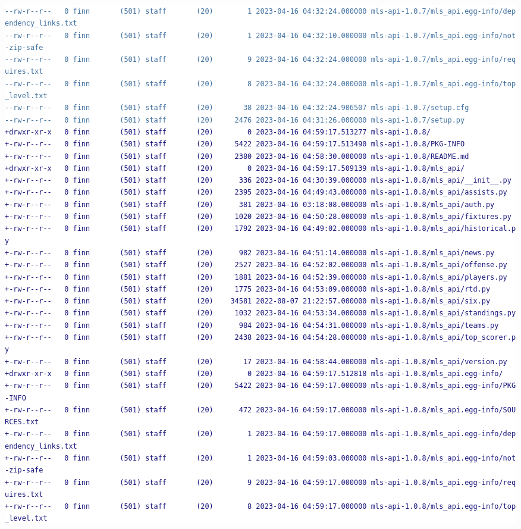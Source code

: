 ```diff
--rw-r--r--   0 finn       (501) staff       (20)        1 2023-04-16 04:32:24.000000 mls-api-1.0.7/mls_api.egg-info/dependency_links.txt
--rw-r--r--   0 finn       (501) staff       (20)        1 2023-04-16 04:32:10.000000 mls-api-1.0.7/mls_api.egg-info/not-zip-safe
--rw-r--r--   0 finn       (501) staff       (20)        9 2023-04-16 04:32:24.000000 mls-api-1.0.7/mls_api.egg-info/requires.txt
--rw-r--r--   0 finn       (501) staff       (20)        8 2023-04-16 04:32:24.000000 mls-api-1.0.7/mls_api.egg-info/top_level.txt
--rw-r--r--   0 finn       (501) staff       (20)       38 2023-04-16 04:32:24.906507 mls-api-1.0.7/setup.cfg
--rw-r--r--   0 finn       (501) staff       (20)     2476 2023-04-16 04:31:26.000000 mls-api-1.0.7/setup.py
+drwxr-xr-x   0 finn       (501) staff       (20)        0 2023-04-16 04:59:17.513277 mls-api-1.0.8/
+-rw-r--r--   0 finn       (501) staff       (20)     5422 2023-04-16 04:59:17.513490 mls-api-1.0.8/PKG-INFO
+-rw-r--r--   0 finn       (501) staff       (20)     2380 2023-04-16 04:58:30.000000 mls-api-1.0.8/README.md
+drwxr-xr-x   0 finn       (501) staff       (20)        0 2023-04-16 04:59:17.509139 mls-api-1.0.8/mls_api/
+-rw-r--r--   0 finn       (501) staff       (20)      336 2023-04-16 04:30:39.000000 mls-api-1.0.8/mls_api/__init__.py
+-rw-r--r--   0 finn       (501) staff       (20)     2395 2023-04-16 04:49:43.000000 mls-api-1.0.8/mls_api/assists.py
+-rw-r--r--   0 finn       (501) staff       (20)      381 2023-04-16 03:18:08.000000 mls-api-1.0.8/mls_api/auth.py
+-rw-r--r--   0 finn       (501) staff       (20)     1020 2023-04-16 04:50:28.000000 mls-api-1.0.8/mls_api/fixtures.py
+-rw-r--r--   0 finn       (501) staff       (20)     1792 2023-04-16 04:49:02.000000 mls-api-1.0.8/mls_api/historical.py
+-rw-r--r--   0 finn       (501) staff       (20)      982 2023-04-16 04:51:14.000000 mls-api-1.0.8/mls_api/news.py
+-rw-r--r--   0 finn       (501) staff       (20)     2527 2023-04-16 04:52:02.000000 mls-api-1.0.8/mls_api/offense.py
+-rw-r--r--   0 finn       (501) staff       (20)     1881 2023-04-16 04:52:39.000000 mls-api-1.0.8/mls_api/players.py
+-rw-r--r--   0 finn       (501) staff       (20)     1775 2023-04-16 04:53:09.000000 mls-api-1.0.8/mls_api/rtd.py
+-rw-r--r--   0 finn       (501) staff       (20)    34581 2022-08-07 21:22:57.000000 mls-api-1.0.8/mls_api/six.py
+-rw-r--r--   0 finn       (501) staff       (20)     1032 2023-04-16 04:53:34.000000 mls-api-1.0.8/mls_api/standings.py
+-rw-r--r--   0 finn       (501) staff       (20)      984 2023-04-16 04:54:31.000000 mls-api-1.0.8/mls_api/teams.py
+-rw-r--r--   0 finn       (501) staff       (20)     2438 2023-04-16 04:54:28.000000 mls-api-1.0.8/mls_api/top_scorer.py
+-rw-r--r--   0 finn       (501) staff       (20)       17 2023-04-16 04:58:44.000000 mls-api-1.0.8/mls_api/version.py
+drwxr-xr-x   0 finn       (501) staff       (20)        0 2023-04-16 04:59:17.512818 mls-api-1.0.8/mls_api.egg-info/
+-rw-r--r--   0 finn       (501) staff       (20)     5422 2023-04-16 04:59:17.000000 mls-api-1.0.8/mls_api.egg-info/PKG-INFO
+-rw-r--r--   0 finn       (501) staff       (20)      472 2023-04-16 04:59:17.000000 mls-api-1.0.8/mls_api.egg-info/SOURCES.txt
+-rw-r--r--   0 finn       (501) staff       (20)        1 2023-04-16 04:59:17.000000 mls-api-1.0.8/mls_api.egg-info/dependency_links.txt
+-rw-r--r--   0 finn       (501) staff       (20)        1 2023-04-16 04:59:03.000000 mls-api-1.0.8/mls_api.egg-info/not-zip-safe
+-rw-r--r--   0 finn       (501) staff       (20)        9 2023-04-16 04:59:17.000000 mls-api-1.0.8/mls_api.egg-info/requires.txt
+-rw-r--r--   0 finn       (501) staff       (20)        8 2023-04-16 04:59:17.000000 mls-api-1.0.8/mls_api.egg-info/top_level.txt
```